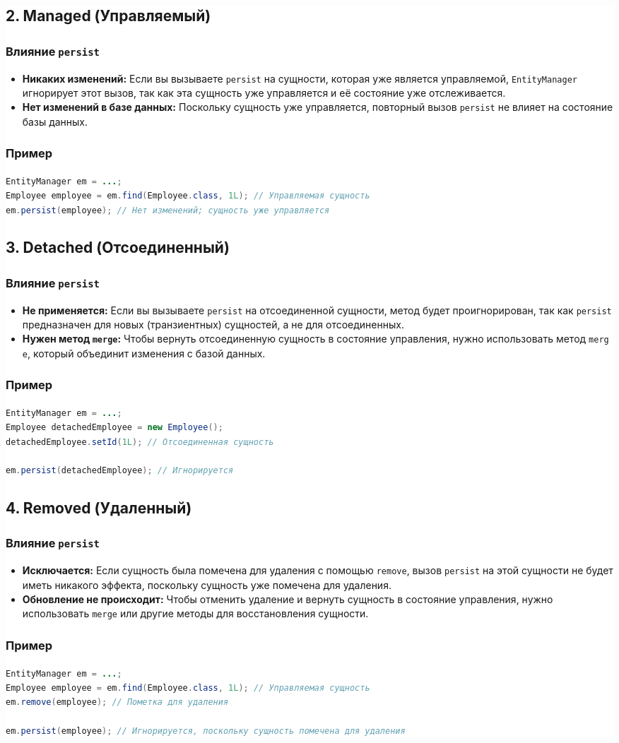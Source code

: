 ## 2. **Managed (Управляемый)**

### Влияние `persist`

- **Никаких изменений:** Если вы вызываете `persist` на сущности, которая уже является управляемой, `EntityManager` игнорирует этот вызов, так как эта сущность уже управляется и её состояние уже отслеживается.
- **Нет изменений в базе данных:** Поскольку сущность уже управляется, повторный вызов `persist` не влияет на состояние базы данных.

### Пример

```java
EntityManager em = ...;
Employee employee = em.find(Employee.class, 1L); // Управляемая сущность
em.persist(employee); // Нет изменений; сущность уже управляется
```

## 3. **Detached (Отсоединенный)**

### Влияние `persist`

- **Не применяется:** Если вы вызываете `persist` на отсоединенной сущности, метод будет проигнорирован, так как `persist` предназначен для новых (транзиентных) сущностей, а не для отсоединенных.
- **Нужен метод `merge`:** Чтобы вернуть отсоединенную сущность в состояние управления, нужно использовать метод `merge`, который объединит изменения с базой данных.

### Пример

```java
EntityManager em = ...;
Employee detachedEmployee = new Employee();
detachedEmployee.setId(1L); // Отсоединенная сущность

em.persist(detachedEmployee); // Игнорируется
```

## 4. **Removed (Удаленный)**

### Влияние `persist`

- **Исключается:** Если сущность была помечена для удаления с помощью `remove`, вызов `persist` на этой сущности не будет иметь никакого эффекта, поскольку сущность уже помечена для удаления.
- **Обновление не происходит:** Чтобы отменить удаление и вернуть сущность в состояние управления, нужно использовать `merge` или другие методы для восстановления сущности.

### Пример

```java
EntityManager em = ...;
Employee employee = em.find(Employee.class, 1L); // Управляемая сущность
em.remove(employee); // Пометка для удаления

em.persist(employee); // Игнорируется, поскольку сущность помечена для удаления
```
